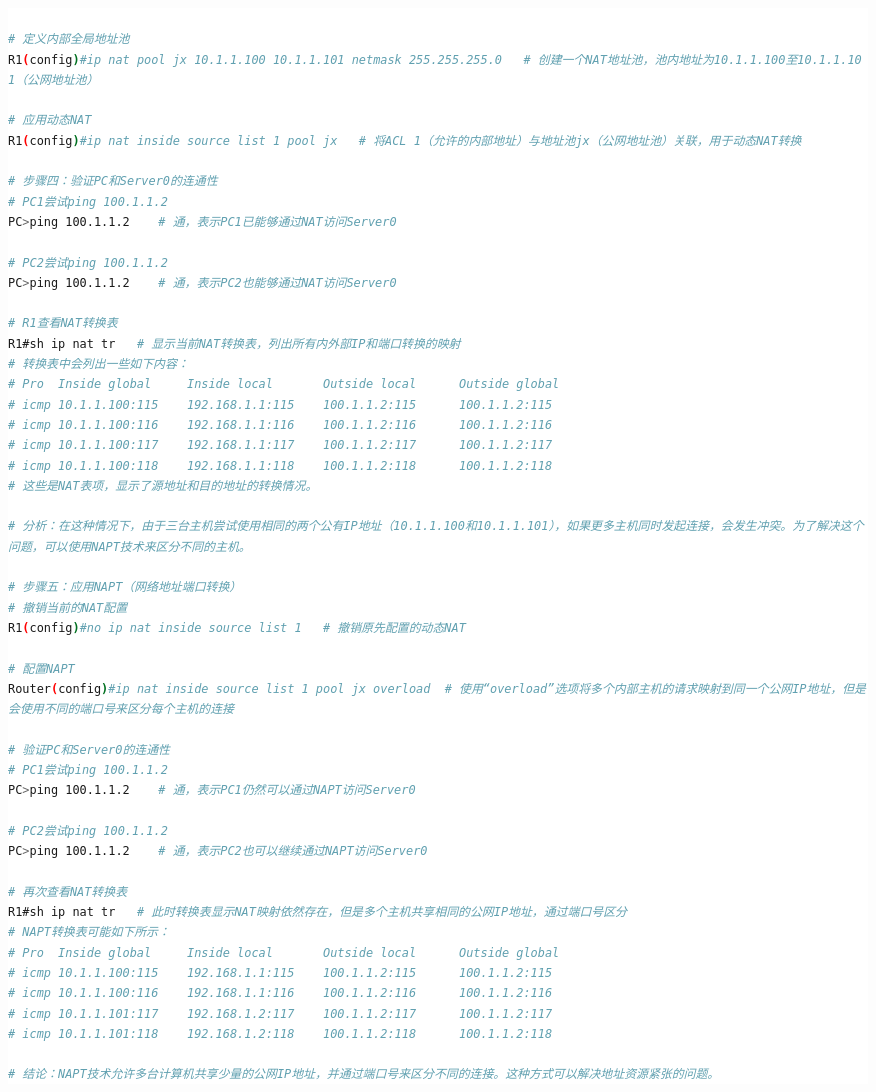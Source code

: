 ```bash

# 定义内部全局地址池
R1(config)#ip nat pool jx 10.1.1.100 10.1.1.101 netmask 255.255.255.0   # 创建一个NAT地址池，池内地址为10.1.1.100至10.1.1.101（公网地址池）

# 应用动态NAT
R1(config)#ip nat inside source list 1 pool jx   # 将ACL 1（允许的内部地址）与地址池jx（公网地址池）关联，用于动态NAT转换

# 步骤四：验证PC和Server0的连通性
# PC1尝试ping 100.1.1.2
PC>ping 100.1.1.2    # 通，表示PC1已能够通过NAT访问Server0

# PC2尝试ping 100.1.1.2
PC>ping 100.1.1.2    # 通，表示PC2也能够通过NAT访问Server0

# R1查看NAT转换表
R1#sh ip nat tr   # 显示当前NAT转换表，列出所有内外部IP和端口转换的映射
# 转换表中会列出一些如下内容：
# Pro  Inside global     Inside local       Outside local      Outside global
# icmp 10.1.1.100:115    192.168.1.1:115    100.1.1.2:115      100.1.1.2:115
# icmp 10.1.1.100:116    192.168.1.1:116    100.1.1.2:116      100.1.1.2:116
# icmp 10.1.1.100:117    192.168.1.1:117    100.1.1.2:117      100.1.1.2:117
# icmp 10.1.1.100:118    192.168.1.1:118    100.1.1.2:118      100.1.1.2:118
# 这些是NAT表项，显示了源地址和目的地址的转换情况。

# 分析：在这种情况下，由于三台主机尝试使用相同的两个公有IP地址（10.1.1.100和10.1.1.101），如果更多主机同时发起连接，会发生冲突。为了解决这个问题，可以使用NAPT技术来区分不同的主机。

# 步骤五：应用NAPT（网络地址端口转换）
# 撤销当前的NAT配置
R1(config)#no ip nat inside source list 1   # 撤销原先配置的动态NAT

# 配置NAPT
Router(config)#ip nat inside source list 1 pool jx overload  # 使用“overload”选项将多个内部主机的请求映射到同一个公网IP地址，但是会使用不同的端口号来区分每个主机的连接

# 验证PC和Server0的连通性
# PC1尝试ping 100.1.1.2
PC>ping 100.1.1.2    # 通，表示PC1仍然可以通过NAPT访问Server0

# PC2尝试ping 100.1.1.2
PC>ping 100.1.1.2    # 通，表示PC2也可以继续通过NAPT访问Server0

# 再次查看NAT转换表
R1#sh ip nat tr   # 此时转换表显示NAT映射依然存在，但是多个主机共享相同的公网IP地址，通过端口号区分
# NAPT转换表可能如下所示：
# Pro  Inside global     Inside local       Outside local      Outside global
# icmp 10.1.1.100:115    192.168.1.1:115    100.1.1.2:115      100.1.1.2:115
# icmp 10.1.1.100:116    192.168.1.1:116    100.1.1.2:116      100.1.1.2:116
# icmp 10.1.1.101:117    192.168.1.2:117    100.1.1.2:117      100.1.1.2:117
# icmp 10.1.1.101:118    192.168.1.2:118    100.1.1.2:118      100.1.1.2:118

# 结论：NAPT技术允许多台计算机共享少量的公网IP地址，并通过端口号来区分不同的连接。这种方式可以解决地址资源紧张的问题。
```
